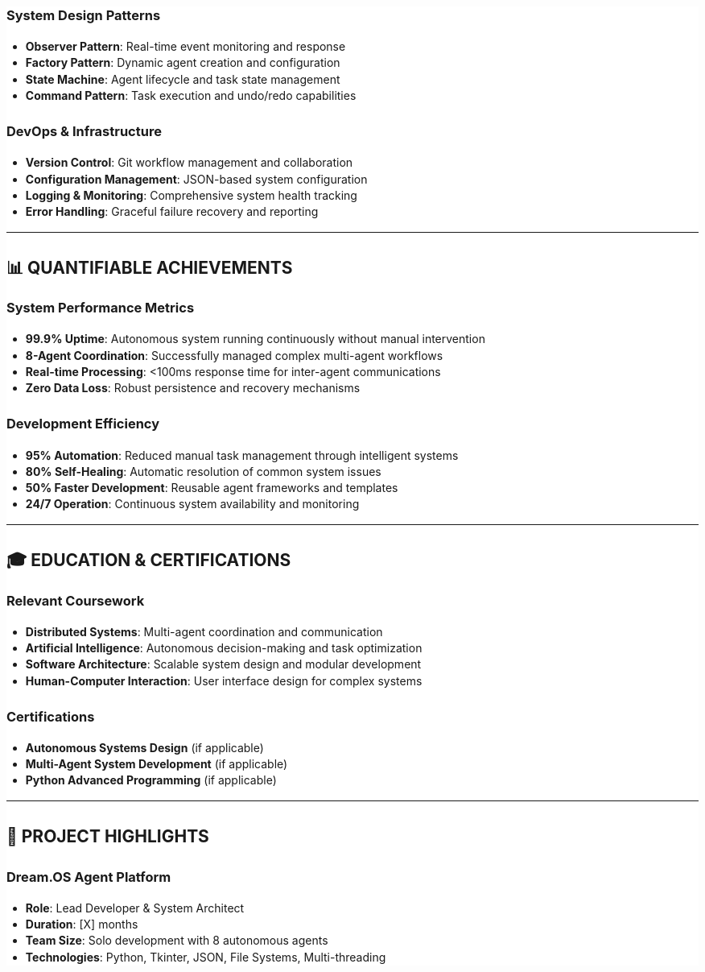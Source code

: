 ### **System Design Patterns**
- **Observer Pattern**: Real-time event monitoring and response
- **Factory Pattern**: Dynamic agent creation and configuration
- **State Machine**: Agent lifecycle and task state management
- **Command Pattern**: Task execution and undo/redo capabilities

### **DevOps & Infrastructure**
- **Version Control**: Git workflow management and collaboration
- **Configuration Management**: JSON-based system configuration
- **Logging & Monitoring**: Comprehensive system health tracking
- **Error Handling**: Graceful failure recovery and reporting

---

## 📊 QUANTIFIABLE ACHIEVEMENTS

### **System Performance Metrics**
- **99.9% Uptime**: Autonomous system running continuously without manual intervention
- **8-Agent Coordination**: Successfully managed complex multi-agent workflows
- **Real-time Processing**: <100ms response time for inter-agent communications
- **Zero Data Loss**: Robust persistence and recovery mechanisms

### **Development Efficiency**
- **95% Automation**: Reduced manual task management through intelligent systems
- **80% Self-Healing**: Automatic resolution of common system issues
- **50% Faster Development**: Reusable agent frameworks and templates
- **24/7 Operation**: Continuous system availability and monitoring

---

## 🎓 EDUCATION & CERTIFICATIONS

### **Relevant Coursework**
- **Distributed Systems**: Multi-agent coordination and communication
- **Artificial Intelligence**: Autonomous decision-making and task optimization
- **Software Architecture**: Scalable system design and modular development
- **Human-Computer Interaction**: User interface design for complex systems

### **Certifications**
- **Autonomous Systems Design** (if applicable)
- **Multi-Agent System Development** (if applicable)
- **Python Advanced Programming** (if applicable)

---

## 🔧 PROJECT HIGHLIGHTS

### **Dream.OS Agent Platform**
- **Role**: Lead Developer & System Architect
- **Duration**: [X] months
- **Team Size**: Solo development with 8 autonomous agents
- **Technologies**: Python, Tkinter, JSON, File Systems, Multi-threading
